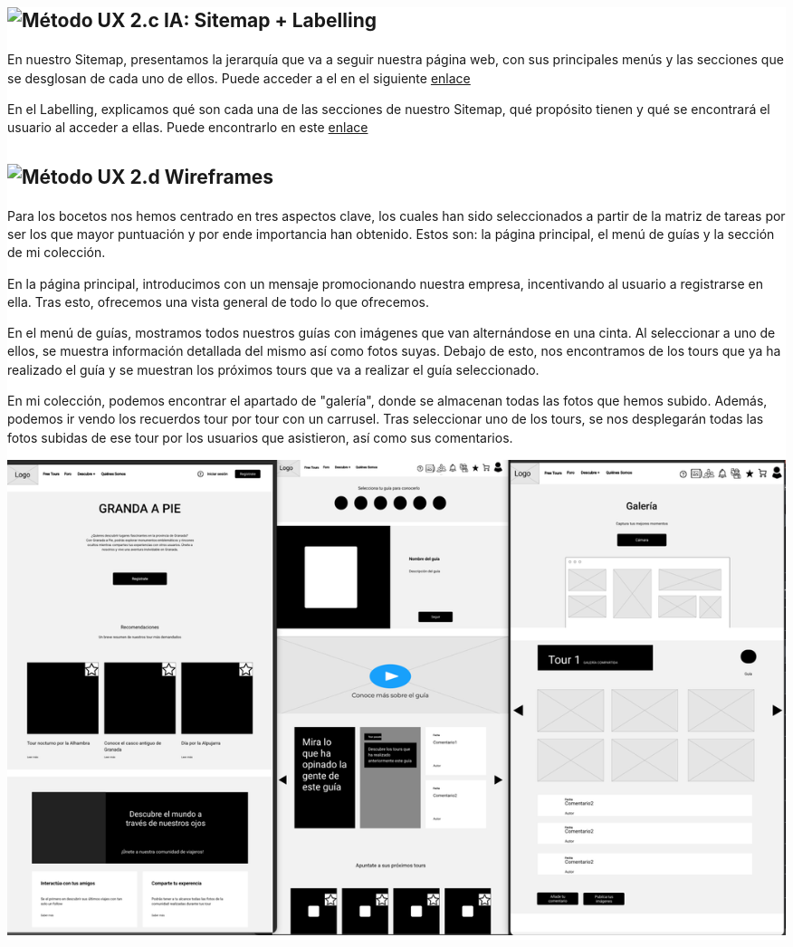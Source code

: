 
![Método UX](img/labelling.png) 2.c IA: Sitemap + Labelling 
----

En nuestro Sitemap, presentamos la jerarquía que va a seguir nuestra página web, con sus principales menús y las secciones que se desglosan de cada uno de ellos. Puede acceder a el en el siguiente [enlace](P2/SiteMap.pdf)

En el Labelling, explicamos qué son cada una de las secciones de nuestro Sitemap, qué propósito tienen y qué se encontrará el usuario al acceder a ellas. Puede encontrarlo en este [enlace](P2/Labelling.pdf)


![Método UX](img/Wireframes.png) 2.d Wireframes
-----
Para los bocetos nos hemos centrado en tres aspectos clave, los cuales han sido seleccionados a partir de la matriz de tareas por ser los que mayor puntuación y por ende importancia han obtenido. Estos son: la página principal, el menú de guías y la sección de mi colección.

En la página principal, introducimos con un mensaje promocionando nuestra empresa, incentivando al usuario a registrarse en ella. Tras esto, ofrecemos una vista general de todo lo que ofrecemos.

En el menú de guías, mostramos todos nuestros guías con imágenes que van alternándose en una cinta. Al seleccionar a uno de ellos, se muestra información detallada del mismo así como fotos suyas. Debajo de esto, nos encontramos de los tours que ya ha realizado el guía y se muestran los próximos tours que va a realizar el guía seleccionado.

En mi colección, podemos encontrar el apartado de "galería", donde se almacenan todas las fotos que hemos subido. Además, podemos ir vendo los recuerdos tour por tour con un carrusel. Tras seleccionar uno de los tours, se nos desplegarán todas las fotos subidas de ese tour por los usuarios que asistieron, así como sus comentarios.

![Método UX](img/bocetos.png)
